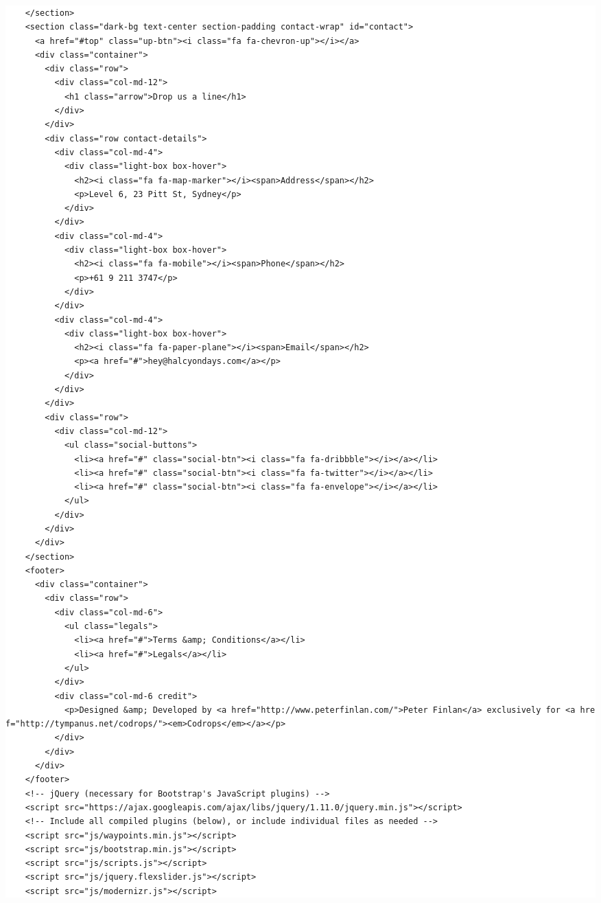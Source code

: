         </section>
        <section class="dark-bg text-center section-padding contact-wrap" id="contact">
          <a href="#top" class="up-btn"><i class="fa fa-chevron-up"></i></a>
          <div class="container">
            <div class="row">
              <div class="col-md-12">
                <h1 class="arrow">Drop us a line</h1>
              </div>
            </div>
            <div class="row contact-details">
              <div class="col-md-4">
                <div class="light-box box-hover">
                  <h2><i class="fa fa-map-marker"></i><span>Address</span></h2>
                  <p>Level 6, 23 Pitt St, Sydney</p>
                </div>
              </div>
              <div class="col-md-4">
                <div class="light-box box-hover">
                  <h2><i class="fa fa-mobile"></i><span>Phone</span></h2>
                  <p>+61 9 211 3747</p>
                </div>
              </div>
              <div class="col-md-4">
                <div class="light-box box-hover">
                  <h2><i class="fa fa-paper-plane"></i><span>Email</span></h2>
                  <p><a href="#">hey@halcyondays.com</a></p>
                </div>
              </div>
            </div>
            <div class="row">
              <div class="col-md-12">
                <ul class="social-buttons">
                  <li><a href="#" class="social-btn"><i class="fa fa-dribbble"></i></a></li>
                  <li><a href="#" class="social-btn"><i class="fa fa-twitter"></i></a></li>
                  <li><a href="#" class="social-btn"><i class="fa fa-envelope"></i></a></li>
                </ul>
              </div>
            </div>
          </div>
        </section>
        <footer>
          <div class="container">
            <div class="row">
              <div class="col-md-6">
                <ul class="legals">
                  <li><a href="#">Terms &amp; Conditions</a></li>
                  <li><a href="#">Legals</a></li>
                </ul>
              </div>
              <div class="col-md-6 credit">
                <p>Designed &amp; Developed by <a href="http://www.peterfinlan.com/">Peter Finlan</a> exclusively for <a href="http://tympanus.net/codrops/"><em>Codrops</em></a></p>
              </div>
            </div>
          </div>
        </footer>
        <!-- jQuery (necessary for Bootstrap's JavaScript plugins) -->
        <script src="https://ajax.googleapis.com/ajax/libs/jquery/1.11.0/jquery.min.js"></script>
        <!-- Include all compiled plugins (below), or include individual files as needed -->
        <script src="js/waypoints.min.js"></script>
        <script src="js/bootstrap.min.js"></script>
        <script src="js/scripts.js"></script>
        <script src="js/jquery.flexslider.js"></script>
        <script src="js/modernizr.js"></script>